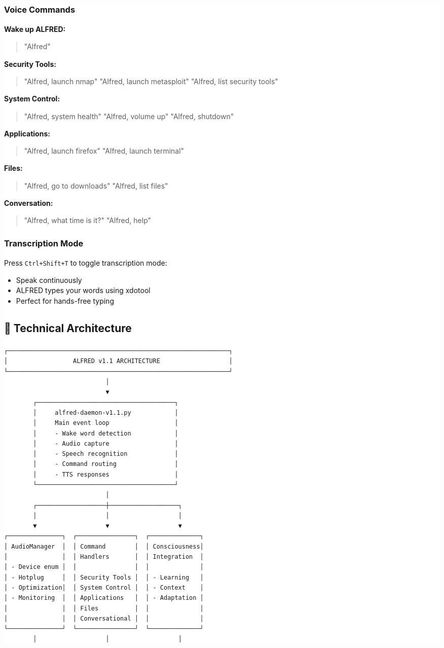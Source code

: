 ### Voice Commands

**Wake up ALFRED:**
> "Alfred"

**Security Tools:**
> "Alfred, launch nmap"
> "Alfred, launch metasploit"
> "Alfred, list security tools"

**System Control:**
> "Alfred, system health"
> "Alfred, volume up"
> "Alfred, shutdown"

**Applications:**
> "Alfred, launch firefox"
> "Alfred, launch terminal"

**Files:**
> "Alfred, go to downloads"
> "Alfred, list files"

**Conversation:**
> "Alfred, what time is it?"
> "Alfred, help"

### Transcription Mode

Press `Ctrl+Shift+T` to toggle transcription mode:
- Speak continuously
- ALFRED types your words using xdotool
- Perfect for hands-free typing

## 🔧 Technical Architecture

```
┌─────────────────────────────────────────────────────────────┐
│                  ALFRED v1.1 ARCHITECTURE                   │
└─────────────────────────────────────────────────────────────┘
                            │
                            ▼
        ┌──────────────────────────────────────┐
        │     alfred-daemon-v1.1.py            │
        │     Main event loop                  │
        │     - Wake word detection            │
        │     - Audio capture                  │
        │     - Speech recognition             │
        │     - Command routing                │
        │     - TTS responses                  │
        └──────────────────────────────────────┘
                            │
        ┌───────────────────┼───────────────────┐
        │                   │                   │
        ▼                   ▼                   ▼
┌───────────────┐  ┌────────────────┐  ┌──────────────┐
│ AudioManager  │  │ Command        │  │ Consciousness│
│               │  │ Handlers       │  │ Integration  │
│ - Device enum │  │                │  │              │
│ - Hotplug     │  │ Security Tools │  │ - Learning   │
│ - Optimization│  │ System Control │  │ - Context    │
│ - Monitoring  │  │ Applications   │  │ - Adaptation │
│               │  │ Files          │  │              │
│               │  │ Conversational │  │              │
└───────────────┘  └────────────────┘  └──────────────┘
        │                   │                   │
```